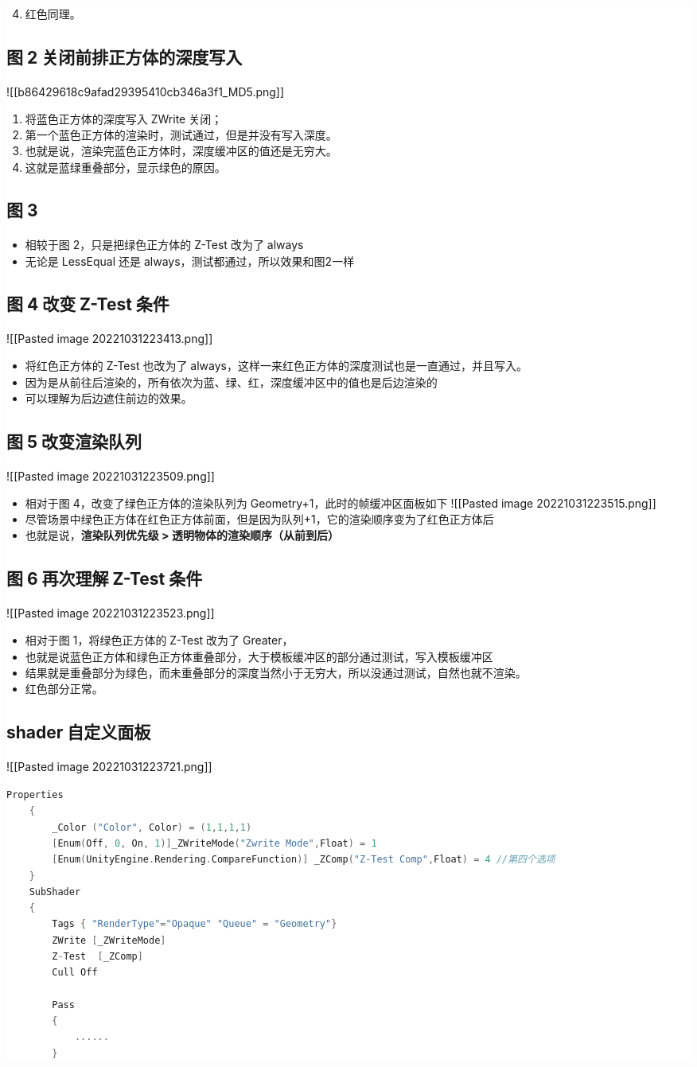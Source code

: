 4. 红色同理。
## 图 2 关闭前排正方体的深度写入

![[b86429618c9afad29395410cb346a3f1_MD5.png]]

1. 将蓝色正方体的深度写入 ZWrite 关闭；  
2. 第一个蓝色正方体的渲染时，测试通过，但是并没有写入深度。  
3. 也就是说，渲染完蓝色正方体时，深度缓冲区的值还是无穷大。  
4. 这就是蓝绿重叠部分，显示绿色的原因。

## 图 3 

-   相较于图 2，只是把绿色正方体的 Z-Test 改为了 always
-   无论是 LessEqual 还是 always，测试都通过，所以效果和图2一样

## 图 4 改变 Z-Test 条件
![[Pasted image 20221031223413.png]]

-   将红色正方体的 Z-Test 也改为了 always，这样一来红色正方体的深度测试也是一直通过，并且写入。
-   因为是从前往后渲染的，所有依次为蓝、绿、红，深度缓冲区中的值也是后边渲染的
-   可以理解为后边遮住前边的效果。

## 图 5 改变渲染队列
![[Pasted image 20221031223509.png]]

- 相对于图 4，改变了绿色正方体的渲染队列为 Geometry+1，此时的帧缓冲区面板如下
![[Pasted image 20221031223515.png]]
-   尽管场景中绿色正方体在红色正方体前面，但是因为队列+1，它的渲染顺序变为了红色正方体后
-   也就是说，**渲染队列优先级 > 透明物体的渲染顺序（从前到后）**

## 图 6 再次理解 Z-Test 条件

![[Pasted image 20221031223523.png]]
-   相对于图 1，将绿色正方体的 Z-Test 改为了 Greater，
-   也就是说蓝色正方体和绿色正方体重叠部分，大于模板缓冲区的部分通过测试，写入模板缓冲区
-   结果就是重叠部分为绿色，而未重叠部分的深度当然小于无穷大，所以没通过测试，自然也就不渲染。
-   红色部分正常。
## shader 自定义面板
![[Pasted image 20221031223721.png]]
```c
Properties
    {
        _Color ("Color", Color) = (1,1,1,1)
        [Enum(Off, 0, On, 1)]_ZWriteMode("Zwrite Mode",Float) = 1
        [Enum(UnityEngine.Rendering.CompareFunction)] _ZComp("Z-Test Comp",Float) = 4 //第四个选项
    }
    SubShader
    {
        Tags { "RenderType"="Opaque" "Queue" = "Geometry"}
        ZWrite [_ZWriteMode]
        Z-Test  [_ZComp]
        Cull Off
        
        Pass
        {
	        ......
        }
```
